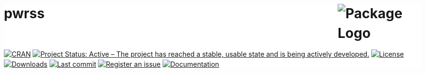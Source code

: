 
# pwrss <a href="https://metinbulus.github.io/pwrss/"><img src="man/figures/hex.png" align="right" width="20%" alt="Package Logo"/></a>

<br clear="all">



[![CRAN](https://www.r-pkg.org/badges/version/pwrss)](https://cran.r-project.org/package=pwrss)
[![Project Status: Active – The project has reached a stable, usable
state and is being actively
developed.](https://www.repostatus.org/badges/latest/active.svg)](https://www.repostatus.org/#active)
[![License](https://img.shields.io/badge/License-GPL%20v3-green.svg)](https://www.gnu.org/licenses/gpl-3.0.html)
[![Downloads](https://cranlogs.r-pkg.org/badges/pwrss?color=brightgreen)](https://cran.r-project.org/package=pwrss)
[![Last
commit](https://img.shields.io/github/last-commit/metinbulus/pwrss?logo=GitHub)](https://github.com/metinbulus/pwrss)
[![Register an
issue](https://img.shields.io/github/issues/metinbulus/pwrss?color=%23fa251e&logo=GitHub)](https://github.com/metinbulus/pwrss/issues)
[![Documentation](https://img.shields.io/badge/documentation-is_here-blue)](https://metinbulus.github.io/pwrss/)
 


<script>
  window.dataLayer = window.dataLayer || [];
  function gtag(){dataLayer.push(arguments);}
  gtag('js', new Date());
&#10;  gtag('config', 'G-047X5R7P7R');
</script>
<style type="text/css">
div.tocify {
  width: 30%;
  max-width: 260px;
  max-height: 100%;
}
&#10;.tocify ul, .tocify li {
  line-height: 20px;
}
&#10;.tocify-subheader .tocify-item {
  font-size: 0.90em;
  padding-left: 35px;
  text-indent: 0;
}
&#10;.tocify-subheader .tocify-subheader .tocify-item {
  font-size: 0.90em;
  padding-left: 70px;
  text-indent: 0;
}
</style>
